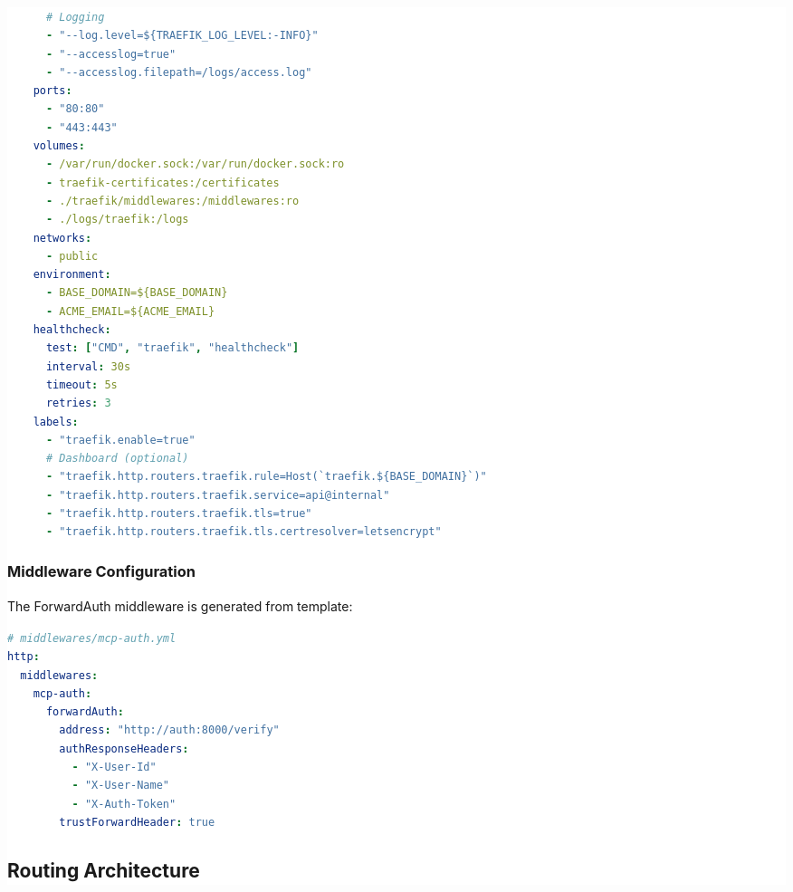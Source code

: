 ```yaml
      # Logging
      - "--log.level=${TRAEFIK_LOG_LEVEL:-INFO}"
      - "--accesslog=true"
      - "--accesslog.filepath=/logs/access.log"
    ports:
      - "80:80"
      - "443:443"
    volumes:
      - /var/run/docker.sock:/var/run/docker.sock:ro
      - traefik-certificates:/certificates
      - ./traefik/middlewares:/middlewares:ro
      - ./logs/traefik:/logs
    networks:
      - public
    environment:
      - BASE_DOMAIN=${BASE_DOMAIN}
      - ACME_EMAIL=${ACME_EMAIL}
    healthcheck:
      test: ["CMD", "traefik", "healthcheck"]
      interval: 30s
      timeout: 5s
      retries: 3
    labels:
      - "traefik.enable=true"
      # Dashboard (optional)
      - "traefik.http.routers.traefik.rule=Host(`traefik.${BASE_DOMAIN}`)"
      - "traefik.http.routers.traefik.service=api@internal"
      - "traefik.http.routers.traefik.tls=true"
      - "traefik.http.routers.traefik.tls.certresolver=letsencrypt"
```

### Middleware Configuration

The ForwardAuth middleware is generated from template:

```yaml
# middlewares/mcp-auth.yml
http:
  middlewares:
    mcp-auth:
      forwardAuth:
        address: "http://auth:8000/verify"
        authResponseHeaders:
          - "X-User-Id"
          - "X-User-Name"
          - "X-Auth-Token"
        trustForwardHeader: true
```

## Routing Architecture
